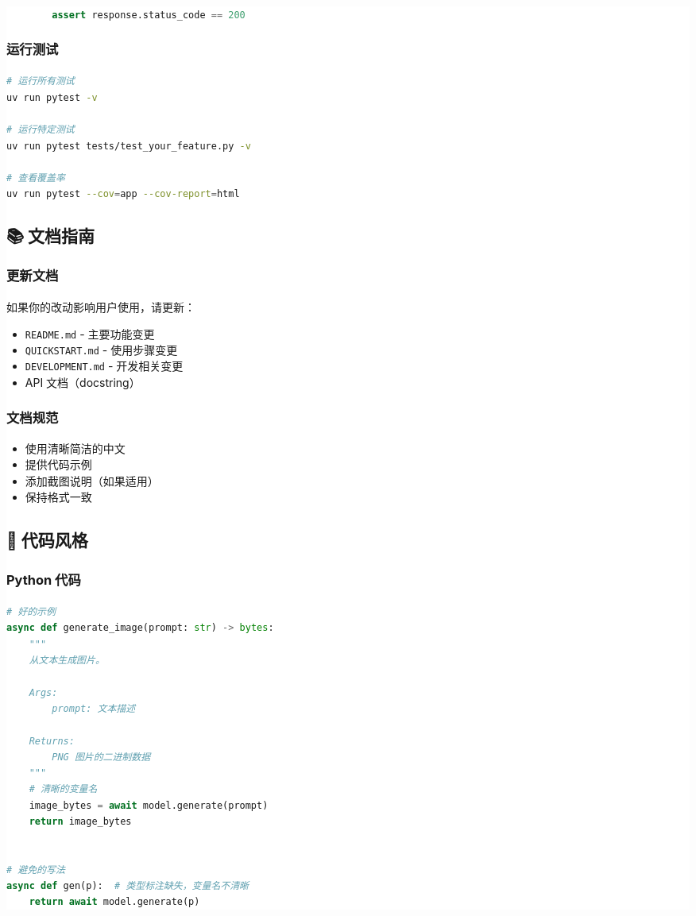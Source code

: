```python
        assert response.status_code == 200
```

### 运行测试

```bash
# 运行所有测试
uv run pytest -v

# 运行特定测试
uv run pytest tests/test_your_feature.py -v

# 查看覆盖率
uv run pytest --cov=app --cov-report=html
```

## 📚 文档指南

### 更新文档

如果你的改动影响用户使用，请更新：
- `README.md` - 主要功能变更
- `QUICKSTART.md` - 使用步骤变更
- `DEVELOPMENT.md` - 开发相关变更
- API 文档（docstring）

### 文档规范

- 使用清晰简洁的中文
- 提供代码示例
- 添加截图说明（如果适用）
- 保持格式一致

## 🎨 代码风格

### Python 代码

```python
# 好的示例
async def generate_image(prompt: str) -> bytes:
    """
    从文本生成图片。

    Args:
        prompt: 文本描述

    Returns:
        PNG 图片的二进制数据
    """
    # 清晰的变量名
    image_bytes = await model.generate(prompt)
    return image_bytes


# 避免的写法
async def gen(p):  # 类型标注缺失，变量名不清晰
    return await model.generate(p)
```
